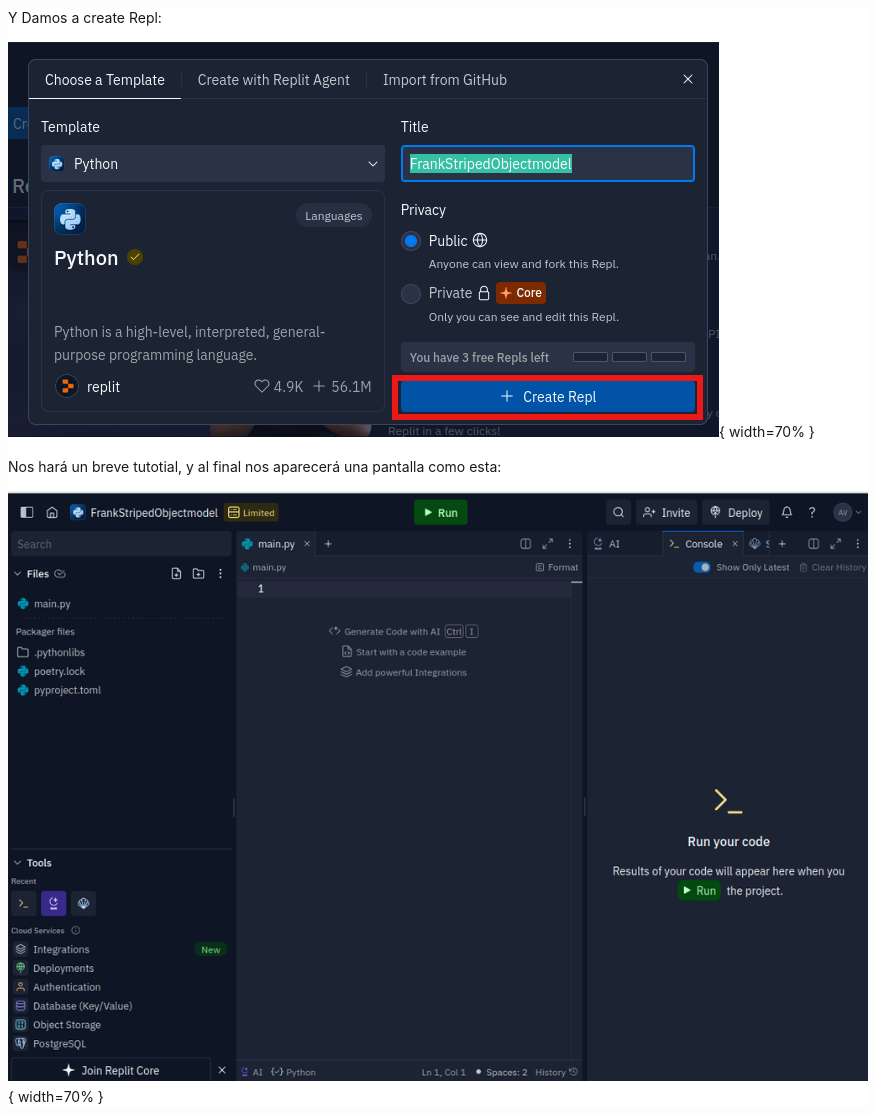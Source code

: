 Y Damos a create Repl:

![Create Repl](img/23.png){ width=70% }

Nos hará un breve tutotial, y al final nos aparecerá una pantalla como esta:

![Pantalla de Replit](img/24.png){ width=70% }
